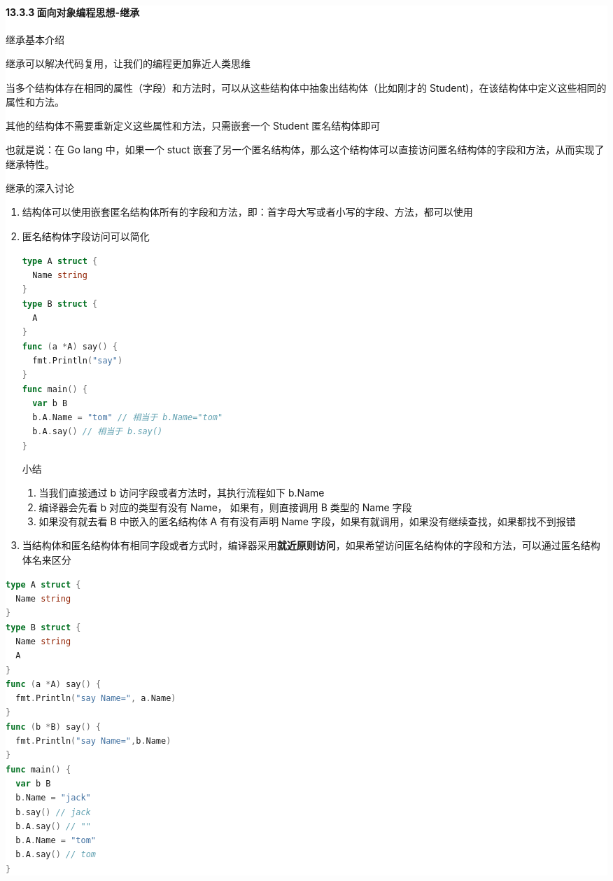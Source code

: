 ``` go
```

#### 13.3.3 面向对象编程思想-继承

继承基本介绍

继承可以解决代码复用，让我们的编程更加靠近人类思维

当多个结构体存在相同的属性（字段）和方法时，可以从这些结构体中抽象出结构体（比如刚才的 Student)，在该结构体中定义这些相同的属性和方法。

其他的结构体不需要重新定义这些属性和方法，只需嵌套一个 Student 匿名结构体即可

也就是说：在 Go lang 中，如果一个 stuct 嵌套了另一个匿名结构体，那么这个结构体可以直接访问匿名结构体的字段和方法，从而实现了继承特性。

继承的深入讨论

1. 结构体可以使用嵌套匿名结构体所有的字段和方法，即：首字母大写或者小写的字段、方法，都可以使用

2. 匿名结构体字段访问可以简化

   ``` go
   type A struct {
     Name string
   }
   type B struct {
     A
   }
   func (a *A) say() {
     fmt.Println("say")
   }
   func main() {
     var b B
     b.A.Name = "tom" // 相当于 b.Name="tom"
     b.A.say() // 相当于 b.say()
   }
   ```

   小结

   1. 当我们直接通过 b 访问字段或者方法时，其执行流程如下 b.Name
   2. 编译器会先看 b 对应的类型有没有 Name， 如果有，则直接调用 B 类型的 Name 字段
   3. 如果没有就去看 B 中嵌入的匿名结构体 A 有有没有声明 Name 字段，如果有就调用，如果没有继续查找，如果都找不到报错

3. 当结构体和匿名结构体有相同字段或者方式时，编译器采用**就近原则访问**，如果希望访问匿名结构体的字段和方法，可以通过匿名结构体名来区分

``` go
type A struct {
  Name string
}
type B struct {
  Name string
  A
}
func (a *A) say() {
  fmt.Println("say Name=", a.Name)
}
func (b *B) say() {
  fmt.Println("say Name=",b.Name)
}
func main() {
  var b B
  b.Name = "jack"
  b.say() // jack
  b.A.say() // ""
  b.A.Name = "tom" 
  b.A.say() // tom
}
```
